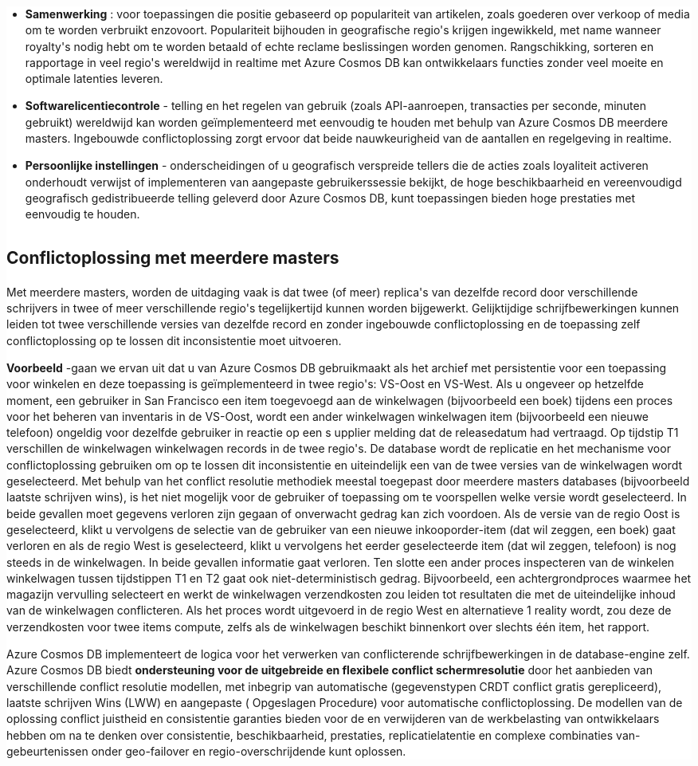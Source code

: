 * **Samenwerking** : voor toepassingen die positie gebaseerd op populariteit van artikelen, zoals goederen over verkoop of media om te worden verbruikt enzovoort. Populariteit bijhouden in geografische regio's krijgen ingewikkeld, met name wanneer royalty's nodig hebt om te worden betaald of echte reclame beslissingen worden genomen. Rangschikking, sorteren en rapportage in veel regio's wereldwijd in realtime met Azure Cosmos DB kan ontwikkelaars functies zonder veel moeite en optimale latenties leveren. 

* **Softwarelicentiecontrole** - telling en het regelen van gebruik (zoals API-aanroepen, transacties per seconde, minuten gebruikt) wereldwijd kan worden geïmplementeerd met eenvoudig te houden met behulp van Azure Cosmos DB meerdere masters. Ingebouwde conflictoplossing zorgt ervoor dat beide nauwkeurigheid van de aantallen en regelgeving in realtime. 

* **Persoonlijke instellingen** - onderscheidingen of u geografisch verspreide tellers die de acties zoals loyaliteit activeren onderhoudt verwijst of implementeren van aangepaste gebruikerssessie bekijkt, de hoge beschikbaarheid en vereenvoudigd geografisch gedistribueerde telling geleverd door Azure Cosmos DB, kunt toepassingen bieden hoge prestaties met eenvoudig te houden. 

## <a name="conflict-resolution-with-multi-master"></a>Conflictoplossing met meerdere masters 

Met meerdere masters, worden de uitdaging vaak is dat twee (of meer) replica's van dezelfde record door verschillende schrijvers in twee of meer verschillende regio's tegelijkertijd kunnen worden bijgewerkt. Gelijktijdige schrijfbewerkingen kunnen leiden tot twee verschillende versies van dezelfde record en zonder ingebouwde conflictoplossing en de toepassing zelf conflictoplossing op te lossen dit inconsistentie moet uitvoeren.  

**Voorbeeld** -gaan we ervan uit dat u van Azure Cosmos DB gebruikmaakt als het archief met persistentie voor een toepassing voor winkelen en deze toepassing is geïmplementeerd in twee regio's: VS-Oost en VS-West.  Als u ongeveer op hetzelfde moment, een gebruiker in San Francisco een item toegevoegd aan de winkelwagen (bijvoorbeeld een boek) tijdens een proces voor het beheren van inventaris in de VS-Oost, wordt een ander winkelwagen winkelwagen item (bijvoorbeeld een nieuwe telefoon) ongeldig voor dezelfde gebruiker in reactie op een s upplier melding dat de releasedatum had vertraagd. Op tijdstip T1 verschillen de winkelwagen winkelwagen records in de twee regio's. De database wordt de replicatie en het mechanisme voor conflictoplossing gebruiken om op te lossen dit inconsistentie en uiteindelijk een van de twee versies van de winkelwagen wordt geselecteerd. Met behulp van het conflict resolutie methodiek meestal toegepast door meerdere masters databases (bijvoorbeeld laatste schrijven wins), is het niet mogelijk voor de gebruiker of toepassing om te voorspellen welke versie wordt geselecteerd. In beide gevallen moet gegevens verloren zijn gegaan of onverwacht gedrag kan zich voordoen. Als de versie van de regio Oost is geselecteerd, klikt u vervolgens de selectie van de gebruiker van een nieuwe inkooporder-item (dat wil zeggen, een boek) gaat verloren en als de regio West is geselecteerd, klikt u vervolgens het eerder geselecteerde item (dat wil zeggen, telefoon) is nog steeds in de winkelwagen. In beide gevallen informatie gaat verloren. Ten slotte een ander proces inspecteren van de winkelen winkelwagen tussen tijdstippen T1 en T2 gaat ook niet-deterministisch gedrag. Bijvoorbeeld, een achtergrondproces waarmee het magazijn vervulling selecteert en werkt de winkelwagen verzendkosten zou leiden tot resultaten die met de uiteindelijke inhoud van de winkelwagen conflicteren. Als het proces wordt uitgevoerd in de regio West en alternatieve 1 reality wordt, zou deze de verzendkosten voor twee items compute, zelfs als de winkelwagen beschikt binnenkort over slechts één item, het rapport. 

Azure Cosmos DB implementeert de logica voor het verwerken van conflicterende schrijfbewerkingen in de database-engine zelf. Azure Cosmos DB biedt **ondersteuning voor de uitgebreide en flexibele conflict schermresolutie** door het aanbieden van verschillende conflict resolutie modellen, met inbegrip van automatische (gegevenstypen CRDT conflict gratis gerepliceerd), laatste schrijven Wins (LWW) en aangepaste ( Opgeslagen Procedure) voor automatische conflictoplossing. De modellen van de oplossing conflict juistheid en consistentie garanties bieden voor de en verwijderen van de werkbelasting van ontwikkelaars hebben om na te denken over consistentie, beschikbaarheid, prestaties, replicatielatentie en complexe combinaties van-gebeurtenissen onder geo-failover en regio-overschrijdende kunt oplossen.  
